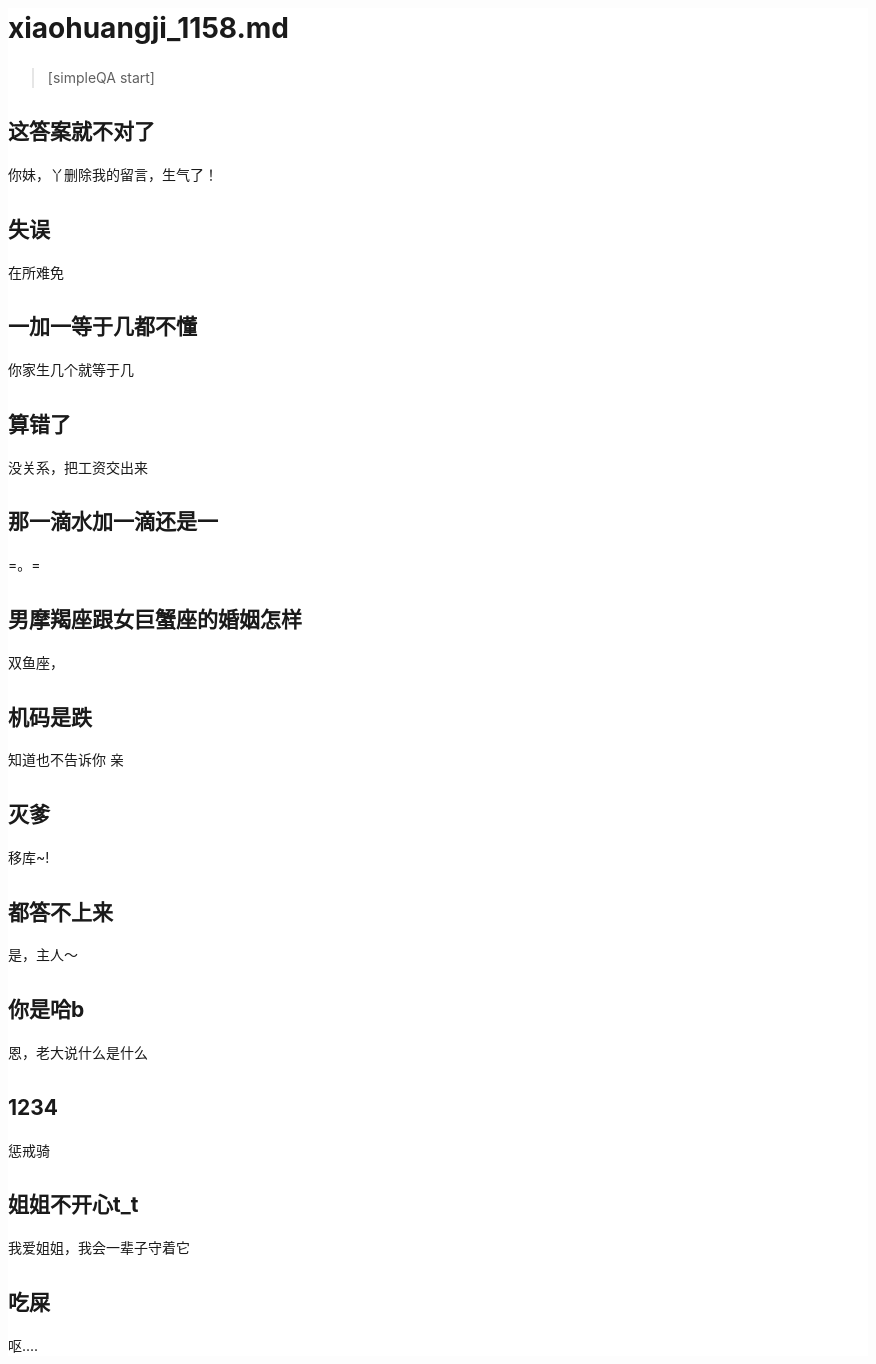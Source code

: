 # xiaohuangji_1158.md


> [simpleQA start]

## 这答案就不对了
你妹，丫删除我的留言，生气了！

## 失误
在所难免

## 一加一等于几都不懂
你家生几个就等于几

## 算错了
没关系，把工资交出来

## 那一滴水加一滴还是一
=。=

## 男摩羯座跟女巨蟹座的婚姻怎样
双鱼座，

## 机码是跌
知道也不告诉你 亲

## 灭爹
移库~!

## 都答不上来
是，主人～

## 你是哈b
恩，老大说什么是什么

## 1234
惩戒骑

## 姐姐不开心t_t
我爱姐姐，我会一辈子守着它

## 吃屎
呕....
